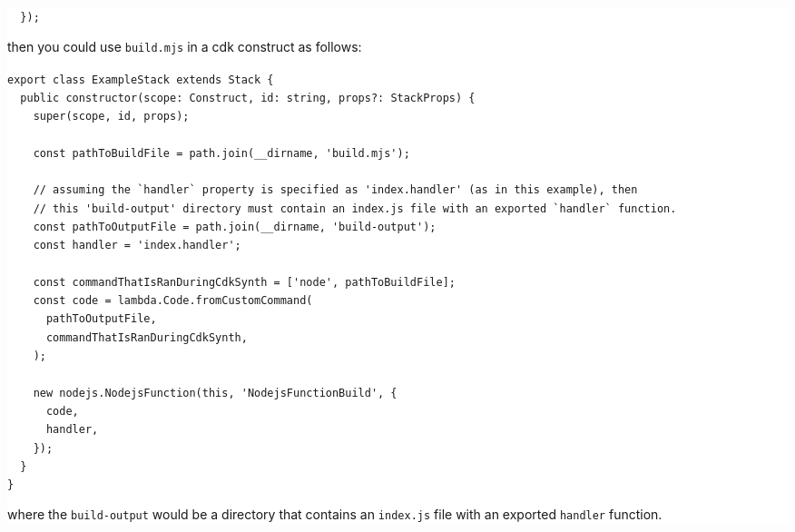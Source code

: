 ```
  });
```

then you could use `build.mjs` in a cdk construct as follows:

```
export class ExampleStack extends Stack {
  public constructor(scope: Construct, id: string, props?: StackProps) {
    super(scope, id, props);

    const pathToBuildFile = path.join(__dirname, 'build.mjs');

    // assuming the `handler` property is specified as 'index.handler' (as in this example), then
    // this 'build-output' directory must contain an index.js file with an exported `handler` function.
    const pathToOutputFile = path.join(__dirname, 'build-output');
    const handler = 'index.handler';

    const commandThatIsRanDuringCdkSynth = ['node', pathToBuildFile];
    const code = lambda.Code.fromCustomCommand(
      pathToOutputFile,
      commandThatIsRanDuringCdkSynth,
    );

    new nodejs.NodejsFunction(this, 'NodejsFunctionBuild', {
      code,
      handler,
    });
  }
}
```

where the `build-output` would be a directory that contains an `index.js` file with an exported `handler` function.
